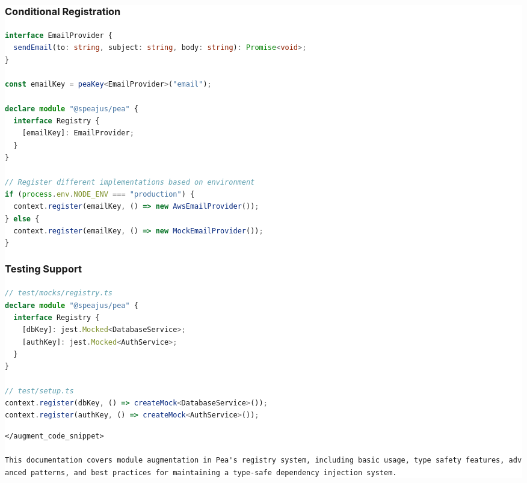 
### Conditional Registration

```typescript
interface EmailProvider {
  sendEmail(to: string, subject: string, body: string): Promise<void>;
}

const emailKey = peaKey<EmailProvider>("email");

declare module "@speajus/pea" {
  interface Registry {
    [emailKey]: EmailProvider;
  }
}

// Register different implementations based on environment
if (process.env.NODE_ENV === "production") {
  context.register(emailKey, () => new AwsEmailProvider());
} else {
  context.register(emailKey, () => new MockEmailProvider());
}
```

### Testing Support

```typescript
// test/mocks/registry.ts
declare module "@speajus/pea" {
  interface Registry {
    [dbKey]: jest.Mocked<DatabaseService>;
    [authKey]: jest.Mocked<AuthService>;
  }
}

// test/setup.ts
context.register(dbKey, () => createMock<DatabaseService>());
context.register(authKey, () => createMock<AuthService>());
```
```
</augment_code_snippet>

This documentation covers module augmentation in Pea's registry system, including basic usage, type safety features, advanced patterns, and best practices for maintaining a type-safe dependency injection system.
